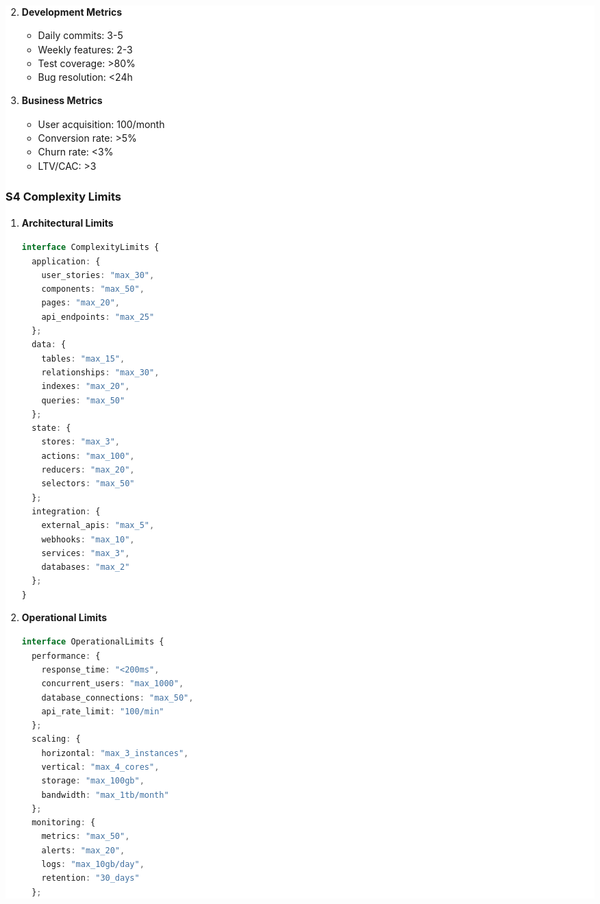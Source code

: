 2. **Development Metrics**
   - Daily commits: 3-5
   - Weekly features: 2-3
   - Test coverage: >80%
   - Bug resolution: <24h

3. **Business Metrics**
   - User acquisition: 100/month
   - Conversion rate: >5%
   - Churn rate: <3%
   - LTV/CAC: >3

### S4 Complexity Limits

1. **Architectural Limits**
   ```typescript
   interface ComplexityLimits {
     application: {
       user_stories: "max_30",
       components: "max_50",
       pages: "max_20",
       api_endpoints: "max_25"
     };
     data: {
       tables: "max_15",
       relationships: "max_30",
       indexes: "max_20",
       queries: "max_50"
     };
     state: {
       stores: "max_3",
       actions: "max_100",
       reducers: "max_20",
       selectors: "max_50"
     };
     integration: {
       external_apis: "max_5",
       webhooks: "max_10",
       services: "max_3",
       databases: "max_2"
     };
   }
   ```

2. **Operational Limits**
   ```typescript
   interface OperationalLimits {
     performance: {
       response_time: "<200ms",
       concurrent_users: "max_1000",
       database_connections: "max_50",
       api_rate_limit: "100/min"
     };
     scaling: {
       horizontal: "max_3_instances",
       vertical: "max_4_cores",
       storage: "max_100gb",
       bandwidth: "max_1tb/month"
     };
     monitoring: {
       metrics: "max_50",
       alerts: "max_20",
       logs: "max_10gb/day",
       retention: "30_days"
     };
   ```